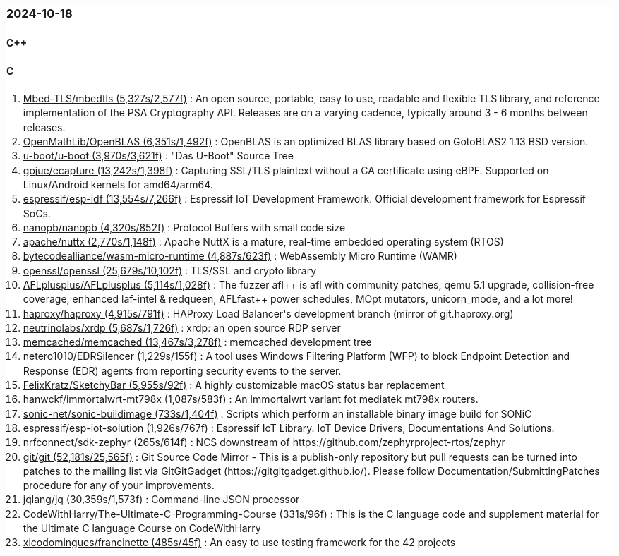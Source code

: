 ### 2024-10-18

#### C++

#### C
1. [Mbed-TLS/mbedtls (5,327s/2,577f)](https://github.com/Mbed-TLS/mbedtls) : An open source, portable, easy to use, readable and flexible TLS library, and reference implementation of the PSA Cryptography API. Releases are on a varying cadence, typically around 3 - 6 months between releases.
2. [OpenMathLib/OpenBLAS (6,351s/1,492f)](https://github.com/OpenMathLib/OpenBLAS) : OpenBLAS is an optimized BLAS library based on GotoBLAS2 1.13 BSD version.
3. [u-boot/u-boot (3,970s/3,621f)](https://github.com/u-boot/u-boot) : "Das U-Boot" Source Tree
4. [gojue/ecapture (13,242s/1,398f)](https://github.com/gojue/ecapture) : Capturing SSL/TLS plaintext without a CA certificate using eBPF. Supported on Linux/Android kernels for amd64/arm64.
5. [espressif/esp-idf (13,554s/7,266f)](https://github.com/espressif/esp-idf) : Espressif IoT Development Framework. Official development framework for Espressif SoCs.
6. [nanopb/nanopb (4,320s/852f)](https://github.com/nanopb/nanopb) : Protocol Buffers with small code size
7. [apache/nuttx (2,770s/1,148f)](https://github.com/apache/nuttx) : Apache NuttX is a mature, real-time embedded operating system (RTOS)
8. [bytecodealliance/wasm-micro-runtime (4,887s/623f)](https://github.com/bytecodealliance/wasm-micro-runtime) : WebAssembly Micro Runtime (WAMR)
9. [openssl/openssl (25,679s/10,102f)](https://github.com/openssl/openssl) : TLS/SSL and crypto library
10. [AFLplusplus/AFLplusplus (5,114s/1,028f)](https://github.com/AFLplusplus/AFLplusplus) : The fuzzer afl++ is afl with community patches, qemu 5.1 upgrade, collision-free coverage, enhanced laf-intel & redqueen, AFLfast++ power schedules, MOpt mutators, unicorn_mode, and a lot more!
11. [haproxy/haproxy (4,915s/791f)](https://github.com/haproxy/haproxy) : HAProxy Load Balancer's development branch (mirror of git.haproxy.org)
12. [neutrinolabs/xrdp (5,687s/1,726f)](https://github.com/neutrinolabs/xrdp) : xrdp: an open source RDP server
13. [memcached/memcached (13,467s/3,278f)](https://github.com/memcached/memcached) : memcached development tree
14. [netero1010/EDRSilencer (1,229s/155f)](https://github.com/netero1010/EDRSilencer) : A tool uses Windows Filtering Platform (WFP) to block Endpoint Detection and Response (EDR) agents from reporting security events to the server.
15. [FelixKratz/SketchyBar (5,955s/92f)](https://github.com/FelixKratz/SketchyBar) : A highly customizable macOS status bar replacement
16. [hanwckf/immortalwrt-mt798x (1,087s/583f)](https://github.com/hanwckf/immortalwrt-mt798x) : An Immortalwrt variant fot mediatek mt798x routers.
17. [sonic-net/sonic-buildimage (733s/1,404f)](https://github.com/sonic-net/sonic-buildimage) : Scripts which perform an installable binary image build for SONiC
18. [espressif/esp-iot-solution (1,926s/767f)](https://github.com/espressif/esp-iot-solution) : Espressif IoT Library. IoT Device Drivers, Documentations And Solutions.
19. [nrfconnect/sdk-zephyr (265s/614f)](https://github.com/nrfconnect/sdk-zephyr) : NCS downstream of https://github.com/zephyrproject-rtos/zephyr
20. [git/git (52,181s/25,565f)](https://github.com/git/git) : Git Source Code Mirror - This is a publish-only repository but pull requests can be turned into patches to the mailing list via GitGitGadget (https://gitgitgadget.github.io/). Please follow Documentation/SubmittingPatches procedure for any of your improvements.
21. [jqlang/jq (30,359s/1,573f)](https://github.com/jqlang/jq) : Command-line JSON processor
22. [CodeWithHarry/The-Ultimate-C-Programming-Course (331s/96f)](https://github.com/CodeWithHarry/The-Ultimate-C-Programming-Course) : This is the C language code and supplement material for the Ultimate C language Course on CodeWithHarry
23. [xicodomingues/francinette (485s/45f)](https://github.com/xicodomingues/francinette) : An easy to use testing framework for the 42 projects
